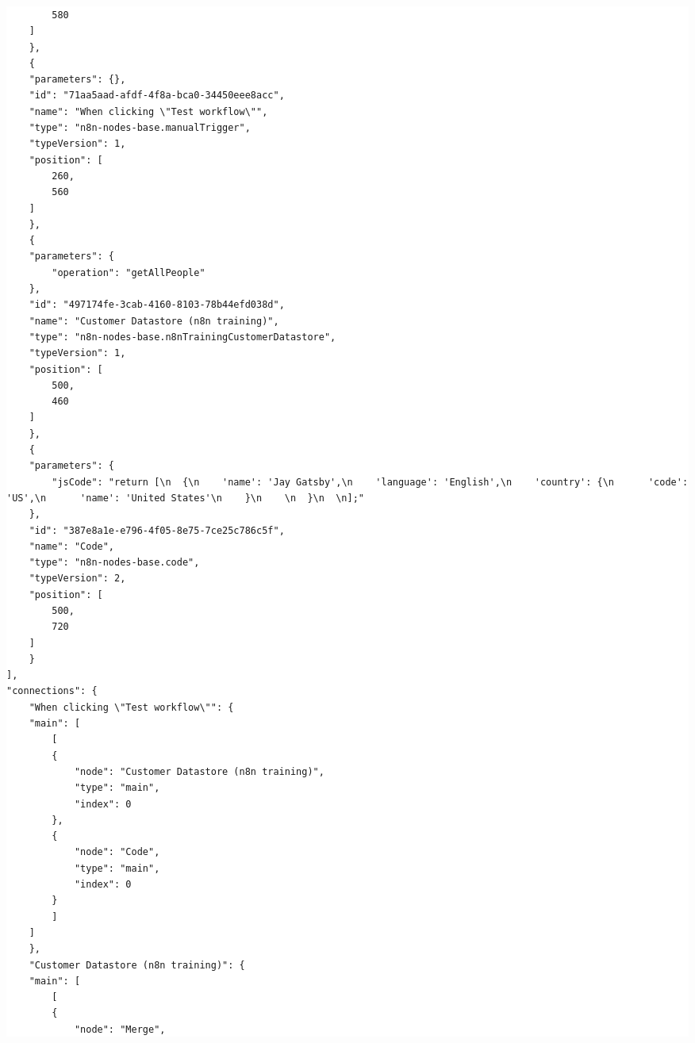 			580
		]
		},
		{
		"parameters": {},
		"id": "71aa5aad-afdf-4f8a-bca0-34450eee8acc",
		"name": "When clicking \"Test workflow\"",
		"type": "n8n-nodes-base.manualTrigger",
		"typeVersion": 1,
		"position": [
			260,
			560
		]
		},
		{
		"parameters": {
			"operation": "getAllPeople"
		},
		"id": "497174fe-3cab-4160-8103-78b44efd038d",
		"name": "Customer Datastore (n8n training)",
		"type": "n8n-nodes-base.n8nTrainingCustomerDatastore",
		"typeVersion": 1,
		"position": [
			500,
			460
		]
		},
		{
		"parameters": {
			"jsCode": "return [\n  {\n    'name': 'Jay Gatsby',\n    'language': 'English',\n    'country': {\n      'code': 'US',\n      'name': 'United States'\n    }\n    \n  }\n  \n];"
		},
		"id": "387e8a1e-e796-4f05-8e75-7ce25c786c5f",
		"name": "Code",
		"type": "n8n-nodes-base.code",
		"typeVersion": 2,
		"position": [
			500,
			720
		]
		}
	],
	"connections": {
		"When clicking \"Test workflow\"": {
		"main": [
			[
			{
				"node": "Customer Datastore (n8n training)",
				"type": "main",
				"index": 0
			},
			{
				"node": "Code",
				"type": "main",
				"index": 0
			}
			]
		]
		},
		"Customer Datastore (n8n training)": {
		"main": [
			[
			{
				"node": "Merge",